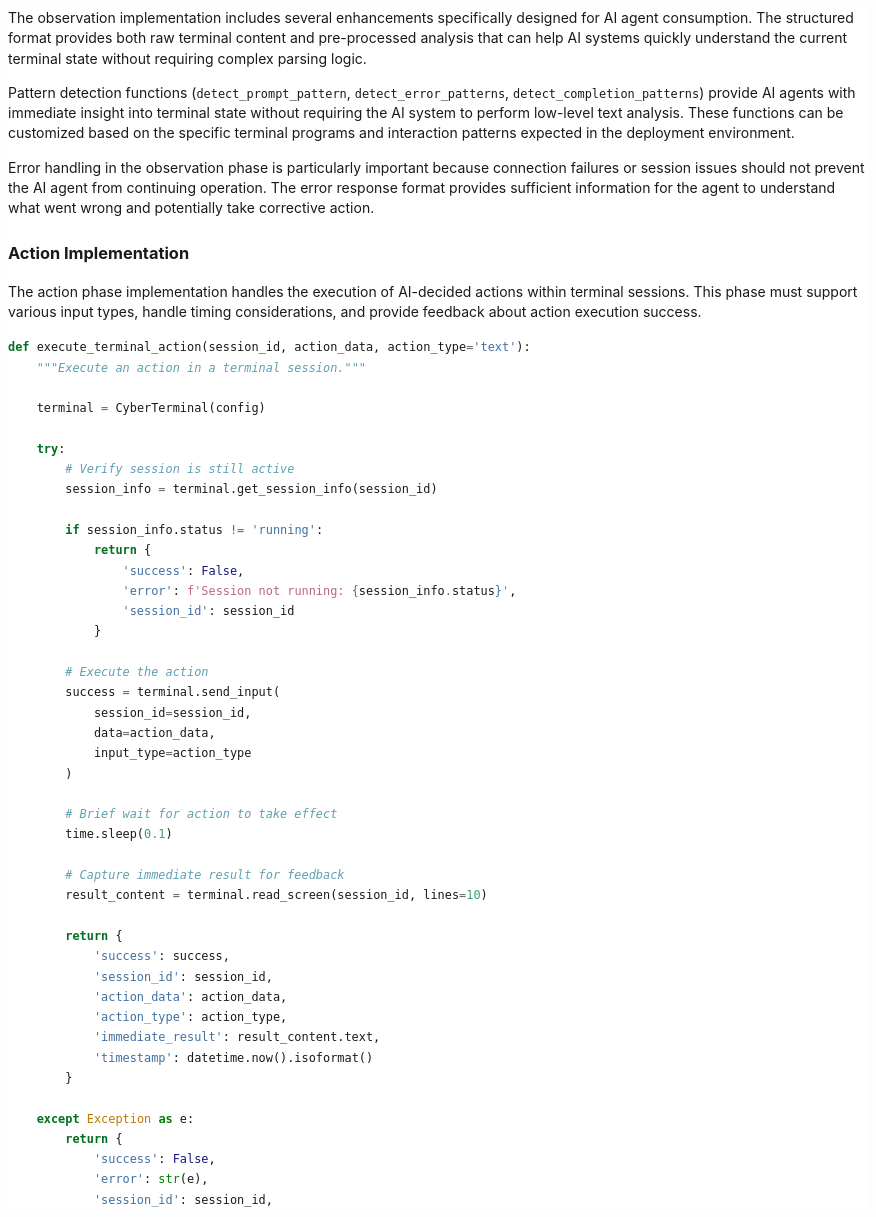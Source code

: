The observation implementation includes several enhancements specifically designed for AI agent consumption. The structured format provides both raw terminal content and pre-processed analysis that can help AI systems quickly understand the current terminal state without requiring complex parsing logic.

Pattern detection functions (`detect_prompt_pattern`, `detect_error_patterns`, `detect_completion_patterns`) provide AI agents with immediate insight into terminal state without requiring the AI system to perform low-level text analysis. These functions can be customized based on the specific terminal programs and interaction patterns expected in the deployment environment.

Error handling in the observation phase is particularly important because connection failures or session issues should not prevent the AI agent from continuing operation. The error response format provides sufficient information for the agent to understand what went wrong and potentially take corrective action.

### Action Implementation

The action phase implementation handles the execution of AI-decided actions within terminal sessions. This phase must support various input types, handle timing considerations, and provide feedback about action execution success.

```python
def execute_terminal_action(session_id, action_data, action_type='text'):
    """Execute an action in a terminal session."""
    
    terminal = CyberTerminal(config)
    
    try:
        # Verify session is still active
        session_info = terminal.get_session_info(session_id)
        
        if session_info.status != 'running':
            return {
                'success': False,
                'error': f'Session not running: {session_info.status}',
                'session_id': session_id
            }
        
        # Execute the action
        success = terminal.send_input(
            session_id=session_id,
            data=action_data,
            input_type=action_type
        )
        
        # Brief wait for action to take effect
        time.sleep(0.1)
        
        # Capture immediate result for feedback
        result_content = terminal.read_screen(session_id, lines=10)
        
        return {
            'success': success,
            'session_id': session_id,
            'action_data': action_data,
            'action_type': action_type,
            'immediate_result': result_content.text,
            'timestamp': datetime.now().isoformat()
        }
        
    except Exception as e:
        return {
            'success': False,
            'error': str(e),
            'session_id': session_id,
```
